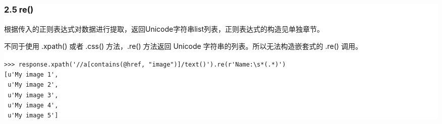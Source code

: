 ### 2.5 re()

根据传入的正则表达式对数据进行提取，返回Unicode字符串list列表，正则表达式的构造见单独章节。

不同于使用 .xpath() 或者 .css() 方法，.re() 方法返回 Unicode 字符串的列表。所以无法构造嵌套式的 .re() 调用。

```
>>> response.xpath('//a[contains(@href, "image")]/text()').re(r'Name:\s*(.*)')
[u'My image 1',
 u'My image 2',
 u'My image 3',
 u'My image 4',
 u'My image 5']
```

